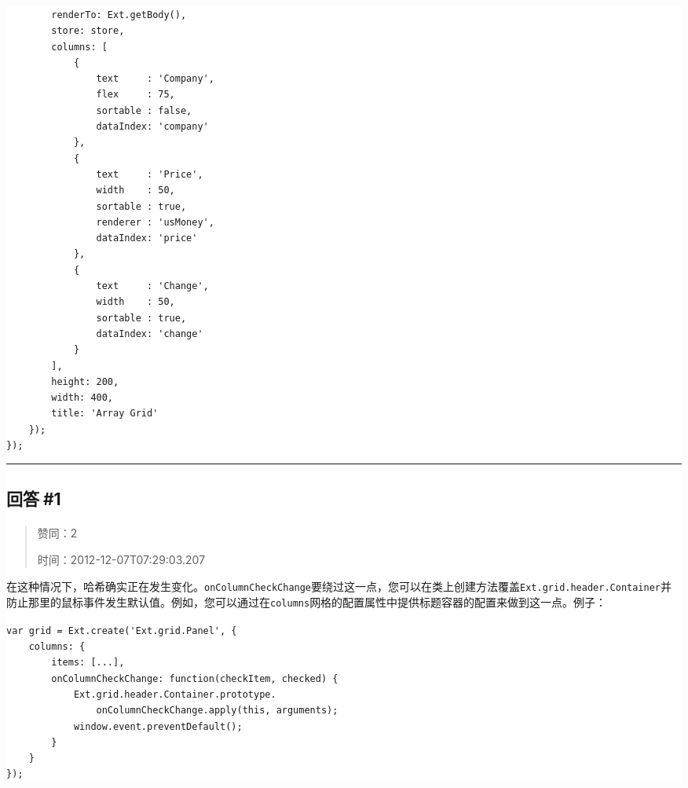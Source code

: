 ```
        renderTo: Ext.getBody(),
        store: store,
        columns: [
            {
                text     : 'Company',
                flex     : 75,
                sortable : false,
                dataIndex: 'company'
            },
            {
                text     : 'Price',
                width    : 50,
                sortable : true,
                renderer : 'usMoney',
                dataIndex: 'price'
            },
            {
                text     : 'Change',
                width    : 50,
                sortable : true,
                dataIndex: 'change'
            }
        ],
        height: 200,
        width: 400,
        title: 'Array Grid'
    });
});​ 
```

* * *

## 回答 #1

> 赞同：2
> 
> 时间：2012-12-07T07:29:03.207

在这种情况下，哈希确实正在发生变化。`onColumnCheckChange`要绕过这一点，您可以在类上创建方法覆盖`Ext.grid.header.Container`并防止那里的鼠标事件发生默认值。例如，您可以通过在`columns`网格的配置属性中提供标题容器的配置来做到这一点。例子：

```
var grid = Ext.create('Ext.grid.Panel', {
    columns: {
        items: [...],
        onColumnCheckChange: function(checkItem, checked) {
            Ext.grid.header.Container.prototype.
                onColumnCheckChange.apply(this, arguments);
            window.event.preventDefault();
        }
    }
}); 
```
